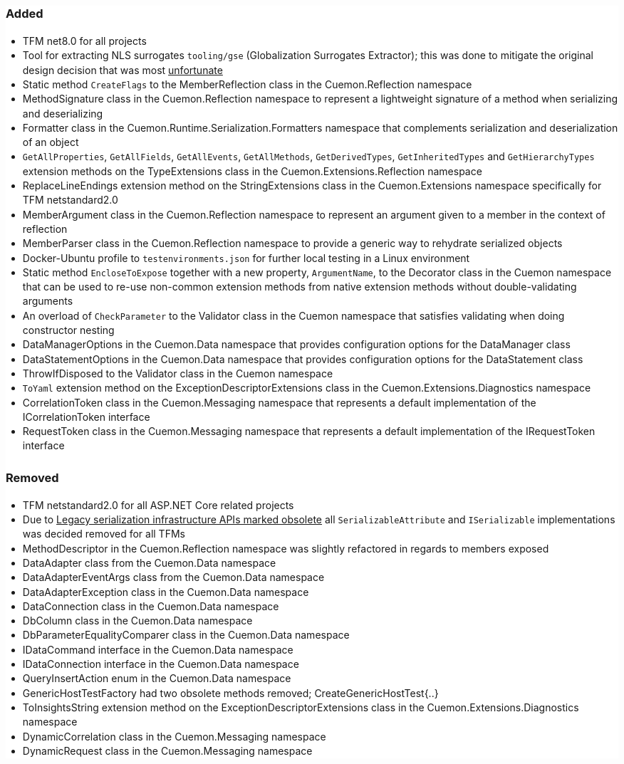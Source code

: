 ### Added

- TFM net8.0 for all projects
- Tool for extracting NLS surrogates `tooling/gse` (Globalization Surrogates Extractor); this was done to mitigate the original design decision that was most [unfortunate](https://github.com/gimlichael/Cuemon/commit/71ff4f9ecb95897170aab1e6ba894c320ae095bd)
- Static method `CreateFlags` to the MemberReflection class in the Cuemon.Reflection namespace
- MethodSignature class in the Cuemon.Reflection namespace to represent a lightweight signature of a method when serializing and deserializing
- Formatter class in the Cuemon.Runtime.Serialization.Formatters namespace that complements serialization and deserialization of an object
- `GetAllProperties`, `GetAllFields`, `GetAllEvents`, `GetAllMethods`, `GetDerivedTypes`, `GetInheritedTypes` and `GetHierarchyTypes` extension methods on the TypeExtensions class in the Cuemon.Extensions.Reflection namespace
- ReplaceLineEndings extension method on the StringExtensions class in the Cuemon.Extensions namespace specifically for TFM netstandard2.0
- MemberArgument class in the Cuemon.Reflection namespace to represent an argument given to a member in the context of reflection
- MemberParser class in the Cuemon.Reflection namespace to provide a generic way to rehydrate serialized objects
- Docker-Ubuntu profile to `testenvironments.json` for further local testing in a Linux environment
- Static method `EncloseToExpose` together with a new property, `ArgumentName`, to the Decorator class in the Cuemon namespace that can be used to re-use non-common extension methods from native extension methods without double-validating arguments
- An overload of `CheckParameter` to the Validator class in the Cuemon namespace that satisfies validating when doing constructor nesting
- DataManagerOptions in the Cuemon.Data namespace that provides configuration options for the DataManager class
- DataStatementOptions in the Cuemon.Data namespace that provides configuration options for the DataStatement class
- ThrowIfDisposed to the Validator class in the Cuemon namespace
- `ToYaml` extension method on the ExceptionDescriptorExtensions class in the Cuemon.Extensions.Diagnostics namespace
- CorrelationToken class in the Cuemon.Messaging namespace that represents a default implementation of the ICorrelationToken interface
- RequestToken class in the Cuemon.Messaging namespace that represents a default implementation of the IRequestToken interface

### Removed

- TFM netstandard2.0 for all ASP.NET Core related projects
- Due to [Legacy serialization infrastructure APIs marked obsolete](https://github.com/dotnet/docs/issues/34893) all `SerializableAttribute` and `ISerializable` implementations was decided removed for all TFMs
- MethodDescriptor in the Cuemon.Reflection namespace was slightly refactored in regards to members exposed
- DataAdapter class from the Cuemon.Data namespace
- DataAdapterEventArgs class from the Cuemon.Data namespace
- DataAdapterException class in the Cuemon.Data namespace
- DataConnection class in the Cuemon.Data namespace
- DbColumn class in the Cuemon.Data namespace
- DbParameterEqualityComparer class in the Cuemon.Data namespace
- IDataCommand interface in the Cuemon.Data namespace
- IDataConnection interface in the Cuemon.Data namespace
- QueryInsertAction enum in the Cuemon.Data namespace
- GenericHostTestFactory had two obsolete methods removed; CreateGenericHostTest{..}
- ToInsightsString extension method on the ExceptionDescriptorExtensions class in the Cuemon.Extensions.Diagnostics namespace
- DynamicCorrelation class in the Cuemon.Messaging namespace
- DynamicRequest class in the Cuemon.Messaging namespace
